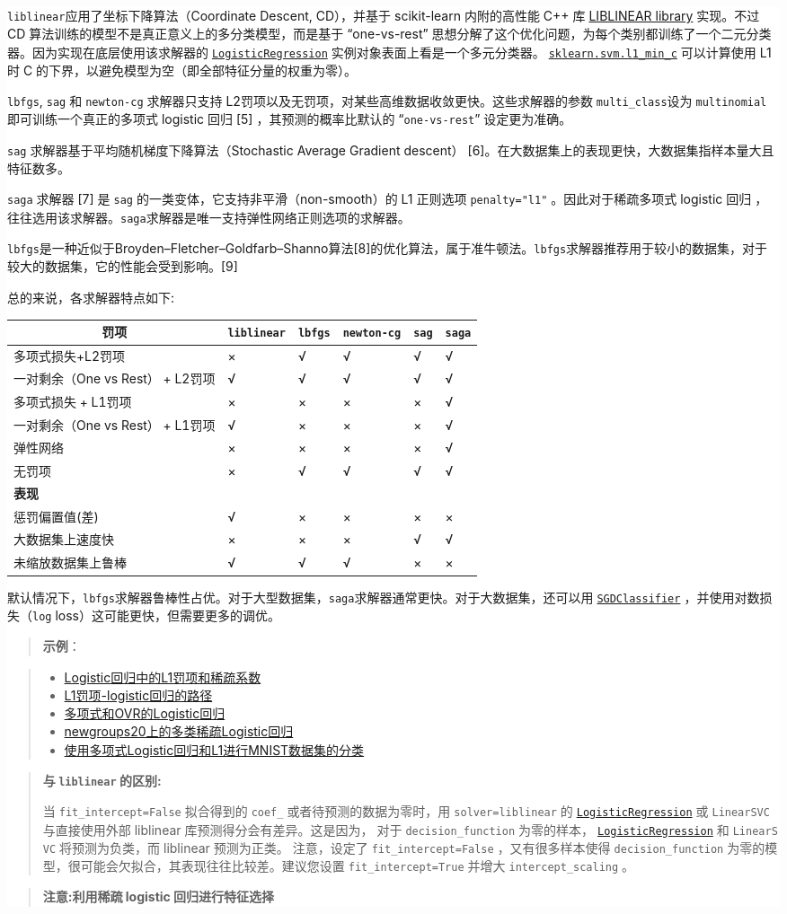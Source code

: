 `liblinear`应用了坐标下降算法（Coordinate Descent, CD），并基于 scikit-learn 内附的高性能 C++ 库 [LIBLINEAR library](http://www.csie.ntu.edu.tw/~cjlin/liblinear/) 实现。不过 CD 算法训练的模型不是真正意义上的多分类模型，而是基于 “one-vs-rest” 思想分解了这个优化问题，为每个类别都训练了一个二元分类器。因为实现在底层使用该求解器的 [`LogisticRegression`](https://scikit-learn.org/stable/modules/generated/sklearn.linear_model.LogisticRegression.html#sklearn.linear_model.LogisticRegression) 实例对象表面上看是一个多元分类器。 [`sklearn.svm.l1_min_c`](https://scikit-learn.org/stable/modules/generated/sklearn.svm.l1_min_c.html#sklearn.svm.l1_min_c) 可以计算使用 L1时 C 的下界，以避免模型为空（即全部特征分量的权重为零）。

`lbfgs`, `sag` 和 `newton-cg` 求解器只支持 L2罚项以及无罚项，对某些高维数据收敛更快。这些求解器的参数 `multi_class`设为 `multinomial` 即可训练一个真正的多项式 logistic 回归 [5] ，其预测的概率比默认的 “`one-vs-rest`” 设定更为准确。

 `sag` 求解器基于平均随机梯度下降算法（Stochastic Average Gradient descent） [6]。在大数据集上的表现更快，大数据集指样本量大且特征数多。

 `saga` 求解器 [7] 是 `sag` 的一类变体，它支持非平滑（non-smooth）的 L1 正则选项 `penalty="l1"` 。因此对于稀疏多项式 logistic 回归 ，往往选用该求解器。`saga`求解器是唯一支持弹性网络正则选项的求解器。

`lbfgs`是一种近似于Broyden–Fletcher–Goldfarb–Shanno算法[8]的优化算法，属于准牛顿法。`lbfgs`求解器推荐用于较小的数据集，对于较大的数据集，它的性能会受到影响。[9]

总的来说，各求解器特点如下:


| 罚项 | `liblinear` | `lbfgs` | `newton-cg` | `sag` | `saga` |
 | ----- | ----- | ----- | ----- | ----- | ----- |
 | 多项式损失+L2罚项 | × | √ | √ | √ | √ |
 | 一对剩余（One vs Rest） + L2罚项 | √ | √ | √ | √ | √ |
 | 多项式损失 + L1罚项 | × | × | × | × | √ |
 | 一对剩余（One vs Rest） + L1罚项 | √ | × | × | × | √ |
 | 弹性网络 | × | × | × | × | √ |
 | 无罚项 | × | √ | √ | √ | √ |
 | **表现** |
 | 惩罚偏置值(差) | √ | × | × | × | × |
 | 大数据集上速度快 | × | × | × | √ | √ |
 | 未缩放数据集上鲁棒 | √ | √ | √ | × | × |

默认情况下，`lbfgs`求解器鲁棒性占优。对于大型数据集，`saga`求解器通常更快。对于大数据集，还可以用 [`SGDClassifier`](https://scikit-learn.org/stable/modules/generated/sklearn.linear_model.SGDClassifier.html#sklearn.linear_model.SGDClassifier) ，并使用对数损失（`log` loss）这可能更快，但需要更多的调优。

> **示例**：

>*   [Logistic回归中的L1罚项和稀疏系数](https://scikit-learn.org/stable/auto_examples/linear_model/plot_logistic_l1_l2_sparsity.html)
>*   [L1罚项-logistic回归的路径](https://scikit-learn.org/stable/auto_examples/linear_model/plot_logistic_path.html)
>*   [多项式和OVR的Logistic回归](https://scikit-learn.org/stable/auto_examples/linear_model/plot_logistic_multinomial.html)
>*   [newgroups20上的多类稀疏Logistic回归](https://scikit-learn.org/stable/auto_examples/linear_model/plot_sparse_logistic_regression_20newsgroups.html)
>*   [使用多项式Logistic回归和L1进行MNIST数据集的分类](https://scikit-learn.org/stable/auto_examples/linear_model/plot_sparse_logistic_regression_mnist.html)

>**与 `liblinear` 的区别:**
>
>当 `fit_intercept=False` 拟合得到的 `coef_` 或者待预测的数据为零时，用 `solver=liblinear` 的 [`LogisticRegression`](https://scikit-learn.org/stable/modules/generated/sklearn.linear_model.LogisticRegression.html#sklearn.linear_model.LogisticRegression) 或 `LinearSVC` 与直接使用外部 liblinear 库预测得分会有差异。这是因为， 对于 `decision_function` 为零的样本， [`LogisticRegression`](https://scikit-learn.org/stable/modules/generated/sklearn.linear_model.LogisticRegression.html#sklearn.linear_model.LogisticRegression) 和 `LinearSVC` 将预测为负类，而 liblinear 预测为正类。 注意，设定了 `fit_intercept=False` ，又有很多样本使得 `decision_function` 为零的模型，很可能会欠拟合，其表现往往比较差。建议您设置 `fit_intercept=True` 并增大 `intercept_scaling` 。

>**注意:利用稀疏 logistic 回归进行特征选择**